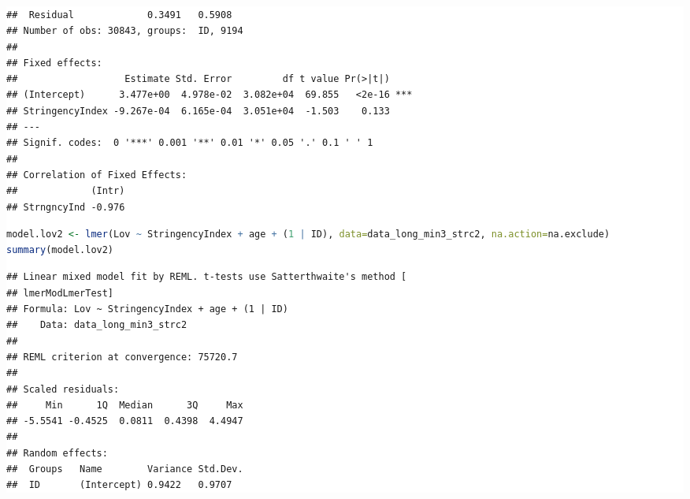     ##  Residual             0.3491   0.5908  
    ## Number of obs: 30843, groups:  ID, 9194
    ## 
    ## Fixed effects:
    ##                   Estimate Std. Error         df t value Pr(>|t|)    
    ## (Intercept)      3.477e+00  4.978e-02  3.082e+04  69.855   <2e-16 ***
    ## StringencyIndex -9.267e-04  6.165e-04  3.051e+04  -1.503    0.133    
    ## ---
    ## Signif. codes:  0 '***' 0.001 '**' 0.01 '*' 0.05 '.' 0.1 ' ' 1
    ## 
    ## Correlation of Fixed Effects:
    ##             (Intr)
    ## StrngncyInd -0.976

``` r
model.lov2 <- lmer(Lov ~ StringencyIndex + age + (1 | ID), data=data_long_min3_strc2, na.action=na.exclude)
summary(model.lov2)
```

    ## Linear mixed model fit by REML. t-tests use Satterthwaite's method [
    ## lmerModLmerTest]
    ## Formula: Lov ~ StringencyIndex + age + (1 | ID)
    ##    Data: data_long_min3_strc2
    ## 
    ## REML criterion at convergence: 75720.7
    ## 
    ## Scaled residuals: 
    ##     Min      1Q  Median      3Q     Max 
    ## -5.5541 -0.4525  0.0811  0.4398  4.4947 
    ## 
    ## Random effects:
    ##  Groups   Name        Variance Std.Dev.
    ##  ID       (Intercept) 0.9422   0.9707  